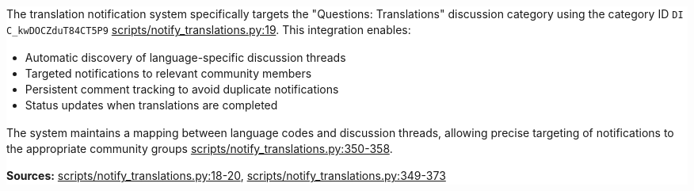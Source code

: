 The translation notification system specifically targets the "Questions: Translations" discussion category using the category ID `DIC_kwDOCZduT84CT5P9` [scripts/notify_translations.py:19](). This integration enables:

- Automatic discovery of language-specific discussion threads
- Targeted notifications to relevant community members
- Persistent comment tracking to avoid duplicate notifications
- Status updates when translations are completed

The system maintains a mapping between language codes and discussion threads, allowing precise targeting of notifications to the appropriate community groups [scripts/notify_translations.py:350-358]().

**Sources:** [scripts/notify_translations.py:18-20](), [scripts/notify_translations.py:349-373]()